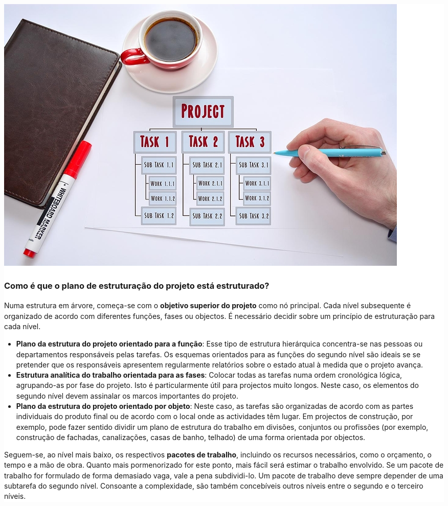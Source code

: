 ![Estrutura do plano da estrutura do projeto](Projektstrukturplan_Vorlage.jpg)

### Como é que o plano de estruturação do projeto está estruturado?

Numa estrutura em árvore, começa-se com o **objetivo superior do projeto** como nó principal. Cada nível subsequente é organizado de acordo com diferentes funções, fases ou objectos. É necessário decidir sobre um princípio de estruturação para cada nível.

- **Plano da estrutura do projeto orientado para a função**: Esse tipo de estrutura hierárquica concentra-se nas pessoas ou departamentos responsáveis pelas tarefas. Os esquemas orientados para as funções do segundo nível são ideais se se pretender que os responsáveis apresentem regularmente relatórios sobre o estado atual à medida que o projeto avança.
- **Estrutura analítica do trabalho orientada para as fases**: Colocar todas as tarefas numa ordem cronológica lógica, agrupando-as por fase do projeto. Isto é particularmente útil para projectos muito longos. Neste caso, os elementos do segundo nível devem assinalar os marcos importantes do projeto.
- **Plano da estrutura do projeto orientado por objeto**: Neste caso, as tarefas são organizadas de acordo com as partes individuais do produto final ou de acordo com o local onde as actividades têm lugar. Em projectos de construção, por exemplo, pode fazer sentido dividir um plano de estrutura do trabalho em divisões, conjuntos ou profissões (por exemplo, construção de fachadas, canalizações, casas de banho, telhado) de uma forma orientada por objectos.

Seguem-se, ao nível mais baixo, os respectivos **pacotes de trabalho**, incluindo os recursos necessários, como o orçamento, o tempo e a mão de obra. Quanto mais pormenorizado for este ponto, mais fácil será estimar o trabalho envolvido. Se um pacote de trabalho for formulado de forma demasiado vaga, vale a pena subdividi-lo. Um pacote de trabalho deve sempre depender de uma subtarefa do segundo nível. Consoante a complexidade, são também concebíveis outros níveis entre o segundo e o terceiro níveis.
